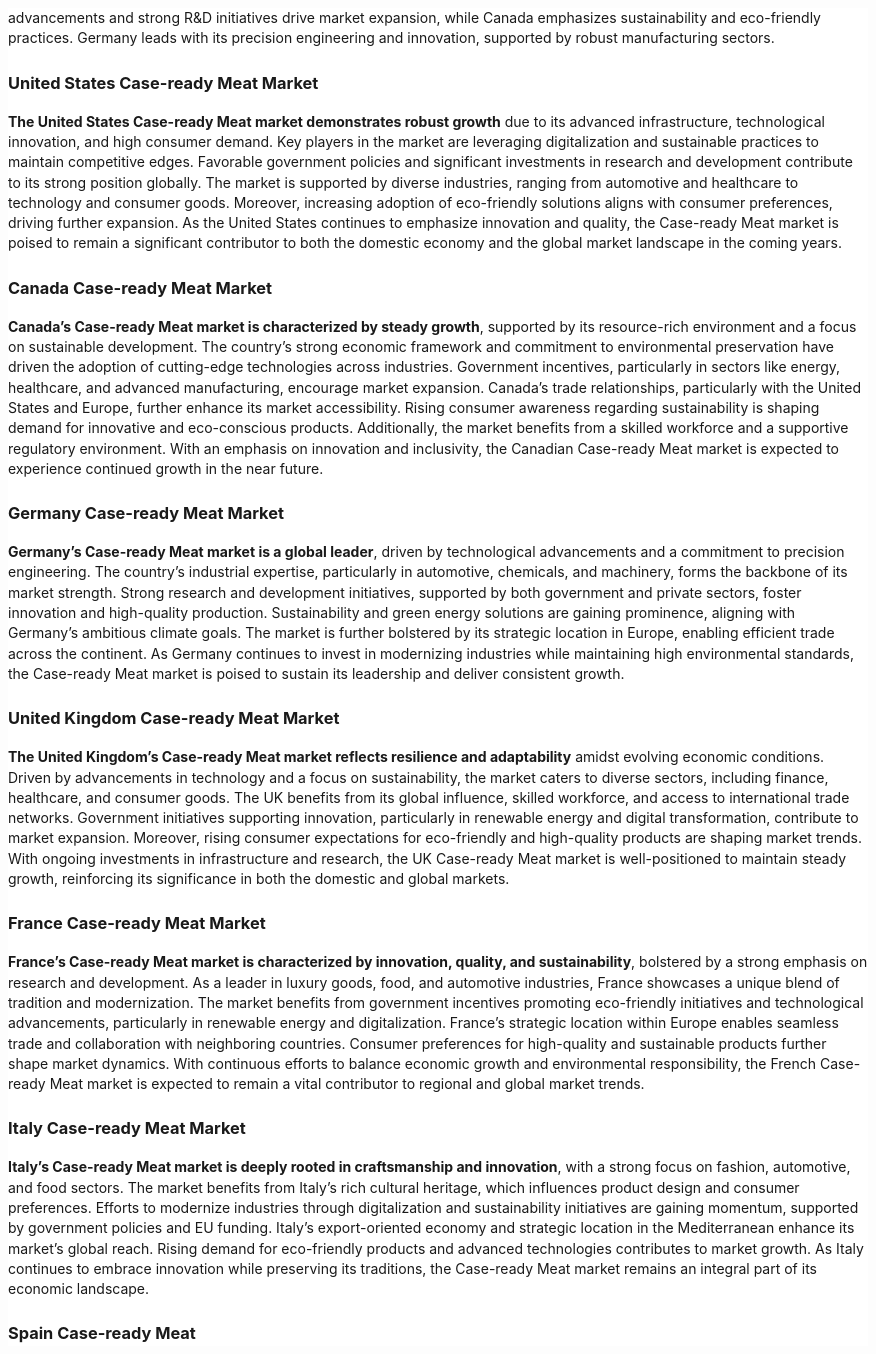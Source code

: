 advancements and strong R&amp;D initiatives drive market expansion, while Canada emphasizes sustainability and eco-friendly practices. Germany leads with its precision engineering and innovation, supported by robust manufacturing sectors.</span></em></p></blockquote><h3><strong>United States Case-ready Meat Market</strong></h3><p><strong>The United States Case-ready Meat market demonstrates robust growth</strong> due to its advanced infrastructure, technological innovation, and high consumer demand. Key players in the market are leveraging digitalization and sustainable practices to maintain competitive edges. Favorable government policies and significant investments in research and development contribute to its strong position globally. The market is supported by diverse industries, ranging from automotive and healthcare to technology and consumer goods. Moreover, increasing adoption of eco-friendly solutions aligns with consumer preferences, driving further expansion. As the United States continues to emphasize innovation and quality, the Case-ready Meat market is poised to remain a significant contributor to both the domestic economy and the global market landscape in the coming years.</p><h3><strong>Canada Case-ready Meat Market</strong></h3><p><strong>Canada&rsquo;s Case-ready Meat market is characterized by steady growth</strong>, supported by its resource-rich environment and a focus on sustainable development. The country&rsquo;s strong economic framework and commitment to environmental preservation have driven the adoption of cutting-edge technologies across industries. Government incentives, particularly in sectors like energy, healthcare, and advanced manufacturing, encourage market expansion. Canada&rsquo;s trade relationships, particularly with the United States and Europe, further enhance its market accessibility. Rising consumer awareness regarding sustainability is shaping demand for innovative and eco-conscious products. Additionally, the market benefits from a skilled workforce and a supportive regulatory environment. With an emphasis on innovation and inclusivity, the Canadian Case-ready Meat market is expected to experience continued growth in the near future.</p><h3><strong>Germany Case-ready Meat Market</strong></h3><p><strong>Germany&rsquo;s Case-ready Meat market is a global leader</strong>, driven by technological advancements and a commitment to precision engineering. The country&rsquo;s industrial expertise, particularly in automotive, chemicals, and machinery, forms the backbone of its market strength. Strong research and development initiatives, supported by both government and private sectors, foster innovation and high-quality production. Sustainability and green energy solutions are gaining prominence, aligning with Germany&rsquo;s ambitious climate goals. The market is further bolstered by its strategic location in Europe, enabling efficient trade across the continent. As Germany continues to invest in modernizing industries while maintaining high environmental standards, the Case-ready Meat market is poised to sustain its leadership and deliver consistent growth.</p><h3><strong>United Kingdom Case-ready Meat Market</strong></h3><p><strong>The United Kingdom&rsquo;s Case-ready Meat market reflects resilience and adaptability</strong> amidst evolving economic conditions. Driven by advancements in technology and a focus on sustainability, the market caters to diverse sectors, including finance, healthcare, and consumer goods. The UK benefits from its global influence, skilled workforce, and access to international trade networks. Government initiatives supporting innovation, particularly in renewable energy and digital transformation, contribute to market expansion. Moreover, rising consumer expectations for eco-friendly and high-quality products are shaping market trends. With ongoing investments in infrastructure and research, the UK Case-ready Meat market is well-positioned to maintain steady growth, reinforcing its significance in both the domestic and global markets.</p><h3><strong>France Case-ready Meat Market</strong></h3><p><strong>France&rsquo;s Case-ready Meat market is characterized by innovation, quality, and sustainability</strong>, bolstered by a strong emphasis on research and development. As a leader in luxury goods, food, and automotive industries, France showcases a unique blend of tradition and modernization. The market benefits from government incentives promoting eco-friendly initiatives and technological advancements, particularly in renewable energy and digitalization. France&rsquo;s strategic location within Europe enables seamless trade and collaboration with neighboring countries. Consumer preferences for high-quality and sustainable products further shape market dynamics. With continuous efforts to balance economic growth and environmental responsibility, the French Case-ready Meat market is expected to remain a vital contributor to regional and global market trends.</p><h3><strong>Italy Case-ready Meat Market</strong></h3><p><strong>Italy&rsquo;s Case-ready Meat market is deeply rooted in craftsmanship and innovation</strong>, with a strong focus on fashion, automotive, and food sectors. The market benefits from Italy&rsquo;s rich cultural heritage, which influences product design and consumer preferences. Efforts to modernize industries through digitalization and sustainability initiatives are gaining momentum, supported by government policies and EU funding. Italy&rsquo;s export-oriented economy and strategic location in the Mediterranean enhance its market&rsquo;s global reach. Rising demand for eco-friendly products and advanced technologies contributes to market growth. As Italy continues to embrace innovation while preserving its traditions, the Case-ready Meat market remains an integral part of its economic landscape.</p><h3><strong>Spain Case-ready Meat